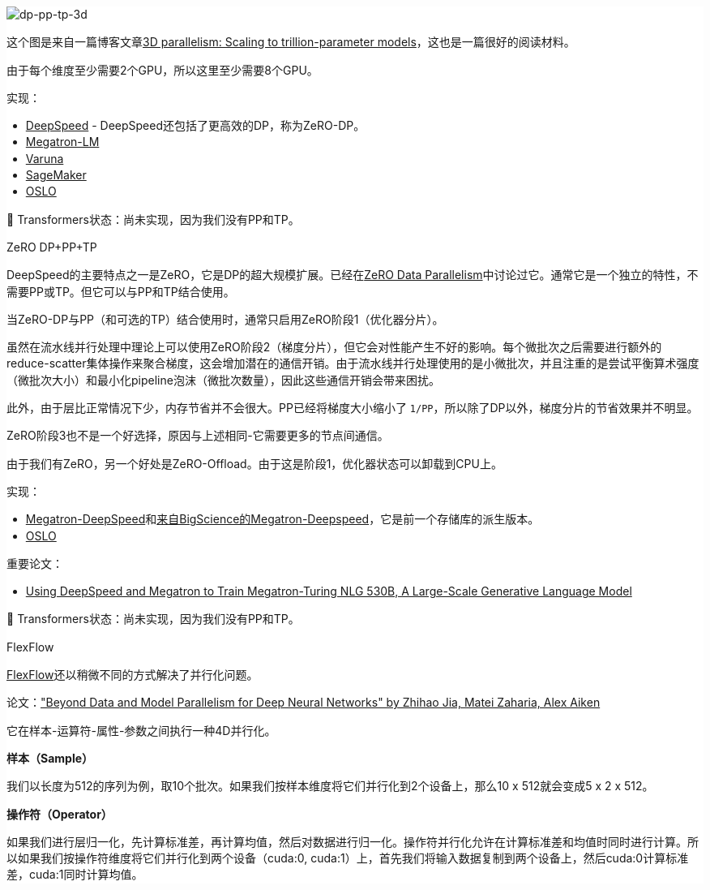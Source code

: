 ![dp-pp-tp-3d](https://huggingface.co/datasets/huggingface/documentation-images/resolve/main/parallelism-deepspeed-3d.png)

这个图是来自一篇博客文章[3D parallelism: Scaling to trillion-parameter models](https://www.microsoft.com/en-us/research/blog/deepspeed-extreme-scale-model-training-for-everyone/)，这也是一篇很好的阅读材料。

由于每个维度至少需要2个GPU，所以这里至少需要8个GPU。

实现：
- [DeepSpeed](https://github.com/microsoft/DeepSpeed) - DeepSpeed还包括了更高效的DP，称为ZeRO-DP。
- [Megatron-LM](https://github.com/NVIDIA/Megatron-LM)
- [Varuna](https://github.com/microsoft/varuna)
- [SageMaker](https://arxiv.org/abs/2111.05972)
- [OSLO](https://github.com/tunib-ai/oslo)

🤗 Transformers状态：尚未实现，因为我们没有PP和TP。

ZeRO DP+PP+TP

DeepSpeed的主要特点之一是ZeRO，它是DP的超大规模扩展。已经在[ZeRO Data Parallelism](#zero-data-parallelism)中讨论过它。通常它是一个独立的特性，不需要PP或TP。但它可以与PP和TP结合使用。

当ZeRO-DP与PP（和可选的TP）结合使用时，通常只启用ZeRO阶段1（优化器分片）。

虽然在流水线并行处理中理论上可以使用ZeRO阶段2（梯度分片），但它会对性能产生不好的影响。每个微批次之后需要进行额外的reduce-scatter集体操作来聚合梯度，这会增加潜在的通信开销。由于流水线并行处理使用的是小微批次，并且注重的是尝试平衡算术强度（微批次大小）和最小化pipeline泡沫（微批次数量），因此这些通信开销会带来困扰。

此外，由于层比正常情况下少，内存节省并不会很大。PP已经将梯度大小缩小了 `1/PP`，所以除了DP以外，梯度分片的节省效果并不明显。

ZeRO阶段3也不是一个好选择，原因与上述相同-它需要更多的节点间通信。

由于我们有ZeRO，另一个好处是ZeRO-Offload。由于这是阶段1，优化器状态可以卸载到CPU上。

实现：
- [Megatron-DeepSpeed](https://github.com/microsoft/Megatron-DeepSpeed)和[来自BigScience的Megatron-Deepspeed](https://github.com/bigscience-workshop/Megatron-DeepSpeed)，它是前一个存储库的派生版本。
- [OSLO](https://github.com/tunib-ai/oslo)

重要论文：

- [Using DeepSpeed and Megatron to Train Megatron-Turing NLG 530B, A Large-Scale Generative Language Model](
https://arxiv.org/abs/2201.11990)

🤗 Transformers状态：尚未实现，因为我们没有PP和TP。

FlexFlow

[FlexFlow](https://github.com/flexflow/FlexFlow)还以稍微不同的方式解决了并行化问题。

论文：["Beyond Data and Model Parallelism for Deep Neural Networks" by Zhihao Jia, Matei Zaharia, Alex Aiken](https://arxiv.org/abs/1807.05358)

它在样本-运算符-属性-参数之间执行一种4D并行化。

**样本（Sample）**

我们以长度为512的序列为例，取10个批次。如果我们按样本维度将它们并行化到2个设备上，那么10 x 512就会变成5 x 2 x 512。

**操作符（Operator）**

如果我们进行层归一化，先计算标准差，再计算均值，然后对数据进行归一化。操作符并行化允许在计算标准差和均值时同时进行计算。所以如果我们按操作符维度将它们并行化到两个设备（cuda:0, cuda:1）上，首先我们将输入数据复制到两个设备上，然后cuda:0计算标准差，cuda:1同时计算均值。
